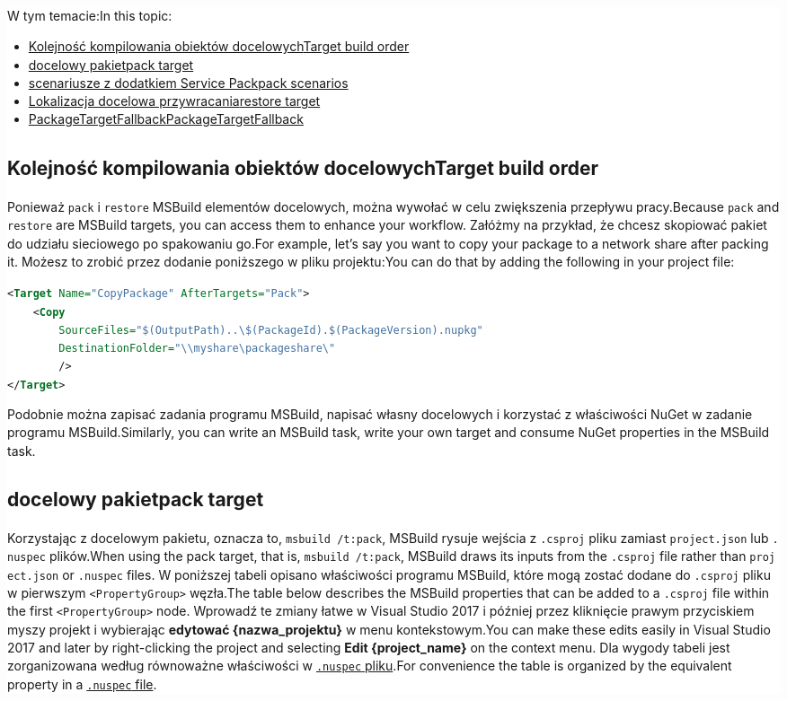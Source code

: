 <span data-ttu-id="da72c-111">W tym temacie:</span><span class="sxs-lookup"><span data-stu-id="da72c-111">In this topic:</span></span>

- [<span data-ttu-id="da72c-112">Kolejność kompilowania obiektów docelowych</span><span class="sxs-lookup"><span data-stu-id="da72c-112">Target build order</span></span>](#target-build-order)
- [<span data-ttu-id="da72c-113">docelowy pakiet</span><span class="sxs-lookup"><span data-stu-id="da72c-113">pack target</span></span>](#pack-target)
- [<span data-ttu-id="da72c-114">scenariusze z dodatkiem Service Pack</span><span class="sxs-lookup"><span data-stu-id="da72c-114">pack scenarios</span></span>](#pack-scenarios)
- [<span data-ttu-id="da72c-115">Lokalizacja docelowa przywracania</span><span class="sxs-lookup"><span data-stu-id="da72c-115">restore target</span></span>](#restore-target)
- [<span data-ttu-id="da72c-116">PackageTargetFallback</span><span class="sxs-lookup"><span data-stu-id="da72c-116">PackageTargetFallback</span></span>](#packagetargetfallback)

## <a name="target-build-order"></a><span data-ttu-id="da72c-117">Kolejność kompilowania obiektów docelowych</span><span class="sxs-lookup"><span data-stu-id="da72c-117">Target build order</span></span>

<span data-ttu-id="da72c-118">Ponieważ `pack` i `restore` MSBuild elementów docelowych, można wywołać w celu zwiększenia przepływu pracy.</span><span class="sxs-lookup"><span data-stu-id="da72c-118">Because `pack` and `restore` are  MSBuild targets, you can access them to enhance your workflow.</span></span> <span data-ttu-id="da72c-119">Załóżmy na przykład, że chcesz skopiować pakiet do udziału sieciowego po spakowaniu go.</span><span class="sxs-lookup"><span data-stu-id="da72c-119">For example, let’s say you want to copy your package to a network share after packing it.</span></span> <span data-ttu-id="da72c-120">Możesz to zrobić przez dodanie poniższego w pliku projektu:</span><span class="sxs-lookup"><span data-stu-id="da72c-120">You can do that by adding the following in your project file:</span></span>

```xml
<Target Name="CopyPackage" AfterTargets="Pack">
    <Copy
        SourceFiles="$(OutputPath)..\$(PackageId).$(PackageVersion).nupkg"
        DestinationFolder="\\myshare\packageshare\"
        />
</Target>
```

<span data-ttu-id="da72c-121">Podobnie można zapisać zadania programu MSBuild, napisać własny docelowych i korzystać z właściwości NuGet w zadanie programu MSBuild.</span><span class="sxs-lookup"><span data-stu-id="da72c-121">Similarly, you can write an MSBuild task, write your own target and consume NuGet properties in the MSBuild task.</span></span>

## <a name="pack-target"></a><span data-ttu-id="da72c-122">docelowy pakiet</span><span class="sxs-lookup"><span data-stu-id="da72c-122">pack target</span></span>

<span data-ttu-id="da72c-123">Korzystając z docelowym pakietu, oznacza to, `msbuild /t:pack`, MSBuild rysuje wejścia z `.csproj` pliku zamiast `project.json` lub `.nuspec` plików.</span><span class="sxs-lookup"><span data-stu-id="da72c-123">When using the pack target, that is, `msbuild /t:pack`, MSBuild draws its inputs from the `.csproj` file rather than `project.json` or `.nuspec` files.</span></span> <span data-ttu-id="da72c-124">W poniższej tabeli opisano właściwości programu MSBuild, które mogą zostać dodane do `.csproj` pliku w pierwszym `<PropertyGroup>` węzła.</span><span class="sxs-lookup"><span data-stu-id="da72c-124">The table below describes the MSBuild properties that can be added to a `.csproj` file within the first `<PropertyGroup>` node.</span></span> <span data-ttu-id="da72c-125">Wprowadź te zmiany łatwe w Visual Studio 2017 i później przez kliknięcie prawym przyciskiem myszy projekt i wybierając **edytować {nazwa_projektu}** w menu kontekstowym.</span><span class="sxs-lookup"><span data-stu-id="da72c-125">You can make these edits easily in Visual Studio 2017 and later by right-clicking the project and selecting **Edit {project_name}** on the context menu.</span></span> <span data-ttu-id="da72c-126">Dla wygody tabeli jest zorganizowana według równoważne właściwości w [ `.nuspec` pliku](../schema/nuspec.md).</span><span class="sxs-lookup"><span data-stu-id="da72c-126">For convenience the table is organized by the equivalent property in a [`.nuspec` file](../schema/nuspec.md).</span></span>
